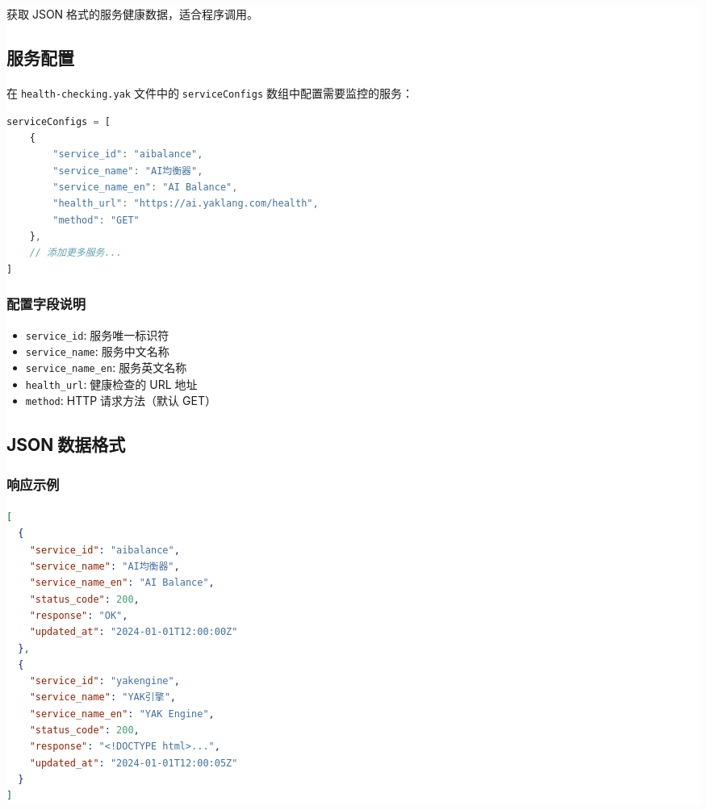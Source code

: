 获取 JSON 格式的服务健康数据，适合程序调用。

## 服务配置

在 `health-checking.yak` 文件中的 `serviceConfigs` 数组中配置需要监控的服务：

```javascript
serviceConfigs = [
    {
        "service_id": "aibalance",
        "service_name": "AI均衡器",
        "service_name_en": "AI Balance",
        "health_url": "https://ai.yaklang.com/health",
        "method": "GET"
    },
    // 添加更多服务...
]
```

### 配置字段说明

- `service_id`: 服务唯一标识符
- `service_name`: 服务中文名称
- `service_name_en`: 服务英文名称
- `health_url`: 健康检查的 URL 地址
- `method`: HTTP 请求方法（默认 GET）

## JSON 数据格式

### 响应示例

```json
[
  {
    "service_id": "aibalance",
    "service_name": "AI均衡器",
    "service_name_en": "AI Balance",
    "status_code": 200,
    "response": "OK",
    "updated_at": "2024-01-01T12:00:00Z"
  },
  {
    "service_id": "yakengine",
    "service_name": "YAK引擎",
    "service_name_en": "YAK Engine",
    "status_code": 200,
    "response": "<!DOCTYPE html>...",
    "updated_at": "2024-01-01T12:00:05Z"
  }
]
```

